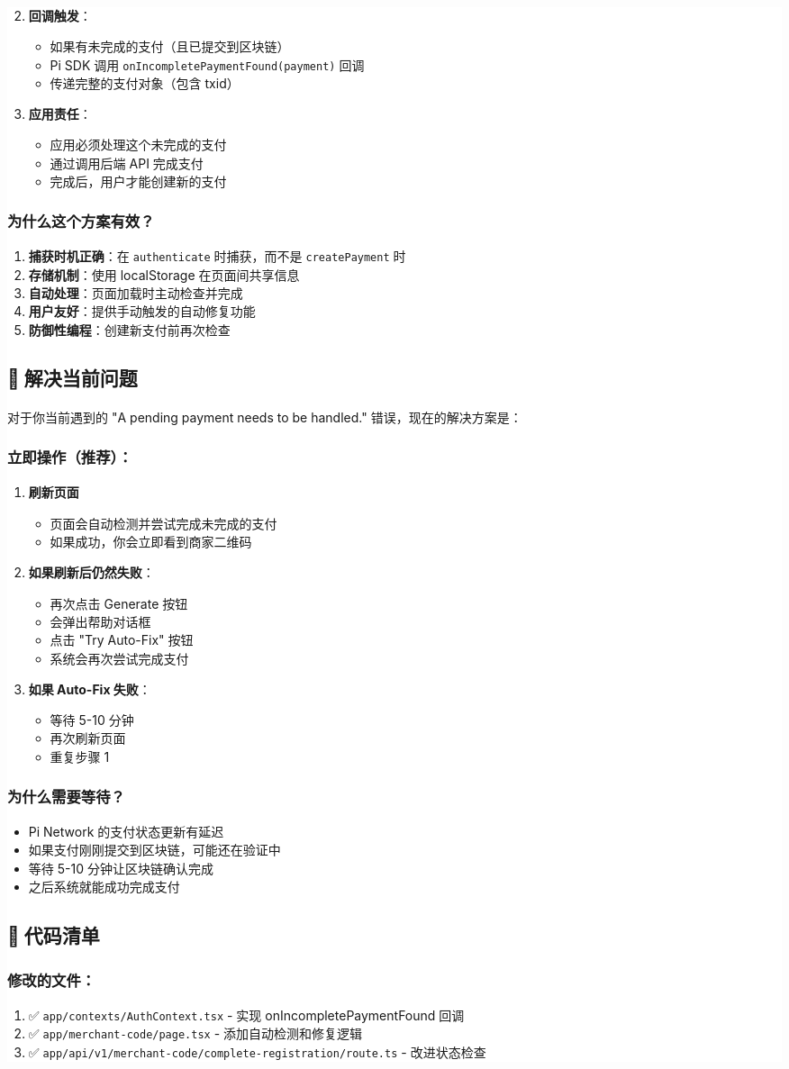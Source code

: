 2. **回调触发**：
   - 如果有未完成的支付（且已提交到区块链）
   - Pi SDK 调用 `onIncompletePaymentFound(payment)` 回调
   - 传递完整的支付对象（包含 txid）

3. **应用责任**：
   - 应用必须处理这个未完成的支付
   - 通过调用后端 API 完成支付
   - 完成后，用户才能创建新的支付

### 为什么这个方案有效？

1. **捕获时机正确**：在 `authenticate` 时捕获，而不是 `createPayment` 时
2. **存储机制**：使用 localStorage 在页面间共享信息
3. **自动处理**：页面加载时主动检查并完成
4. **用户友好**：提供手动触发的自动修复功能
5. **防御性编程**：创建新支付前再次检查

## 🎯 解决当前问题

对于你当前遇到的 "A pending payment needs to be handled." 错误，现在的解决方案是：

### 立即操作（推荐）：

1. **刷新页面**
   - 页面会自动检测并尝试完成未完成的支付
   - 如果成功，你会立即看到商家二维码

2. **如果刷新后仍然失败**：
   - 再次点击 Generate 按钮
   - 会弹出帮助对话框
   - 点击 "Try Auto-Fix" 按钮
   - 系统会再次尝试完成支付

3. **如果 Auto-Fix 失败**：
   - 等待 5-10 分钟
   - 再次刷新页面
   - 重复步骤 1

### 为什么需要等待？

- Pi Network 的支付状态更新有延迟
- 如果支付刚刚提交到区块链，可能还在验证中
- 等待 5-10 分钟让区块链确认完成
- 之后系统就能成功完成支付

## 📝 代码清单

### 修改的文件：
1. ✅ `app/contexts/AuthContext.tsx` - 实现 onIncompletePaymentFound 回调
2. ✅ `app/merchant-code/page.tsx` - 添加自动检测和修复逻辑
3. ✅ `app/api/v1/merchant-code/complete-registration/route.ts` - 改进状态检查
